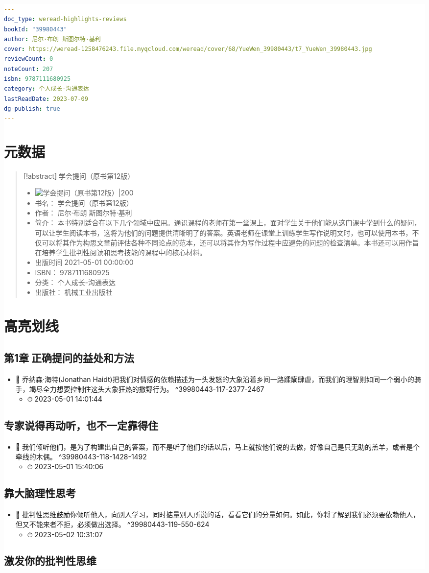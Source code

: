 ```yaml
---
doc_type: weread-highlights-reviews
bookId: "39980443"
author: 尼尔·布朗 斯图尔特·基利
cover: https://weread-1258476243.file.myqcloud.com/weread/cover/68/YueWen_39980443/t7_YueWen_39980443.jpg
reviewCount: 0
noteCount: 207
isbn: 9787111680925
category: 个人成长-沟通表达
lastReadDate: 2023-07-09
dg-publish: true
---
```

# 元数据
> [!abstract] 学会提问（原书第12版）
> - ![ 学会提问（原书第12版）|200](https://weread-1258476243.file.myqcloud.com/weread/cover/68/YueWen_39980443/t7_YueWen_39980443.jpg)
> - 书名： 学会提问（原书第12版）
> - 作者： 尼尔·布朗 斯图尔特·基利
> - 简介： 本书特别适合在以下几个领域中应用。通识课程的老师在第一堂课上，面对学生关于他们能从这门课中学到什么的疑问，可以让学生阅读本书，这将为他们的问题提供清晰明了的答案。英语老师在课堂上训练学生写作说明文时，也可以使用本书，不仅可以将其作为构思文章前评估各种不同论点的范本，还可以将其作为写作过程中应避免的问题的检查清单。本书还可以用作旨在培养学生批判性阅读和思考技能的课程中的核心材料。
> - 出版时间 2021-05-01 00:00:00
> - ISBN： 9787111680925
> - 分类： 个人成长-沟通表达
> - 出版社： 机械工业出版社

# 高亮划线

## 第1章 正确提问的益处和方法


- 📌 乔纳森·海特(Jonathan Haidt)把我们对情感的依赖描述为一头发怒的大象沿着乡间一路蹂躏肆虐，而我们的理智则如同一个弱小的骑手，竭尽全力想要控制住这头大象狂热的撒野行为。 ^39980443-117-2377-2467
    - ⏱ 2023-05-01 14:01:44 
## 专家说得再动听，也不一定靠得住


- 📌 我们倾听他们，是为了构建出自己的答案，而不是听了他们的话以后，马上就按他们说的去做，好像自己是只无助的羔羊，或者是个牵线的木偶。 ^39980443-118-1428-1492
    - ⏱ 2023-05-01 15:40:06 
## 靠大脑理性思考


- 📌 批判性思维鼓励你倾听他人，向别人学习，同时掂量别人所说的话，看看它们的分量如何。如此，你将了解到我们必须要依赖他人，但又不能来者不拒，必须做出选择。 ^39980443-119-550-624
    - ⏱ 2023-05-02 10:31:07 
## 激发你的批判性思维
